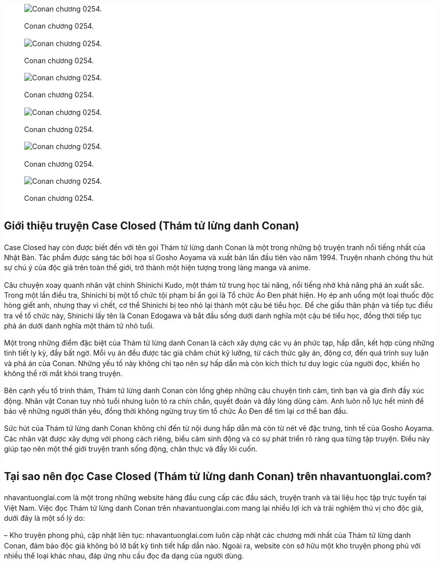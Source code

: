 <figure><img src="https://nhavantuonglai.blog/manga/gosho-aoyama/case-closed/0254-13.jpg" alt="Conan chương 0254." title="Conan chương 0254." height=100% width=100%><figcaption></p>Conan chương 0254.</p></figcaption></figure>

<figure><img src="https://nhavantuonglai.blog/manga/gosho-aoyama/case-closed/0254-14.jpg" alt="Conan chương 0254." title="Conan chương 0254." height=100% width=100%><figcaption></p>Conan chương 0254.</p></figcaption></figure>

<figure><img src="https://nhavantuonglai.blog/manga/gosho-aoyama/case-closed/0254-15.jpg" alt="Conan chương 0254." title="Conan chương 0254." height=100% width=100%><figcaption></p>Conan chương 0254.</p></figcaption></figure>

<figure><img src="https://nhavantuonglai.blog/manga/gosho-aoyama/case-closed/0254-16.jpg" alt="Conan chương 0254." title="Conan chương 0254." height=100% width=100%><figcaption></p>Conan chương 0254.</p></figcaption></figure>

<figure><img src="https://nhavantuonglai.blog/manga/gosho-aoyama/case-closed/0254-17.jpg" alt="Conan chương 0254." title="Conan chương 0254." height=100% width=100%><figcaption></p>Conan chương 0254.</p></figcaption></figure>

<figure><img src="https://nhavantuonglai.blog/manga/gosho-aoyama/case-closed/0254-18.jpg" alt="Conan chương 0254." title="Conan chương 0254." height=100% width=100%><figcaption></p>Conan chương 0254.</p></figcaption></figure>

## Giới thiệu truyện Case Closed (Thám tử lừng danh Conan)

Case Closed hay còn được biết đến với tên gọi Thám tử lừng danh Conan là một trong những bộ truyện tranh nổi tiếng nhất của Nhật Bản. Tác phẩm được sáng tác bởi họa sĩ Gosho Aoyama và xuất bản lần đầu tiên vào năm 1994. Truyện nhanh chóng thu hút sự chú ý của độc giả trên toàn thế giới, trở thành một hiện tượng trong làng manga và anime.

Câu chuyện xoay quanh nhân vật chính Shinichi Kudo, một thám tử trung học tài năng, nổi tiếng nhờ khả năng phá án xuất sắc. Trong một lần điều tra, Shinichi bị một tổ chức tội phạm bí ẩn gọi là Tổ chức Áo Đen phát hiện. Họ ép anh uống một loại thuốc độc hòng giết anh, nhưng thay vì chết, cơ thể Shinichi bị teo nhỏ lại thành một cậu bé tiểu học. Để che giấu thân phận và tiếp tục điều tra về tổ chức này, Shinichi lấy tên là Conan Edogawa và bắt đầu sống dưới danh nghĩa một cậu bé tiểu học, đồng thời tiếp tục phá án dưới danh nghĩa một thám tử nhỏ tuổi.

Một trong những điểm đặc biệt của Thám tử lừng danh Conan là cách xây dựng các vụ án phức tạp, hấp dẫn, kết hợp cùng những tình tiết ly kỳ, đầy bất ngờ. Mỗi vụ án đều được tác giả chăm chút kỹ lưỡng, từ cách thức gây án, động cơ, đến quá trình suy luận và phá án của Conan. Những yếu tố này không chỉ tạo nên sự hấp dẫn mà còn kích thích tư duy logic của người đọc, khiến họ không thể rời mắt khỏi trang truyện.

Bên cạnh yếu tố trinh thám, Thám tử lừng danh Conan còn lồng ghép những câu chuyện tình cảm, tình bạn và gia đình đầy xúc động. Nhân vật Conan tuy nhỏ tuổi nhưng luôn tỏ ra chín chắn, quyết đoán và đầy lòng dũng cảm. Anh luôn nỗ lực hết mình để bảo vệ những người thân yêu, đồng thời không ngừng truy tìm tổ chức Áo Đen để tìm lại cơ thể ban đầu.

Sức hút của Thám tử lừng danh Conan không chỉ đến từ nội dung hấp dẫn mà còn từ nét vẽ đặc trưng, tinh tế của Gosho Aoyama. Các nhân vật được xây dựng với phong cách riêng, biểu cảm sinh động và có sự phát triển rõ ràng qua từng tập truyện. Điều này giúp tạo nên một thế giới truyện tranh sống động, chân thực và đầy lôi cuốn.

## Tại sao nên đọc Case Closed (Thám tử lừng danh Conan) trên nhavantuonglai.com?

nhavantuonglai.com là một trong những website hàng đầu cung cấp các đầu sách, truyện tranh và tài liệu học tập trực tuyến tại Việt Nam. Việc đọc Thám tử lừng danh Conan trên nhavantuonglai.com mang lại nhiều lợi ích và trải nghiệm thú vị cho độc giả, dưới đây là một số lý do:

– Kho truyện phong phú, cập nhật liên tục: nhavantuonglai.com luôn cập nhật các chương mới nhất của Thám tử lừng danh Conan, đảm bảo độc giả không bỏ lỡ bất kỳ tình tiết hấp dẫn nào. Ngoài ra, website còn sở hữu một kho truyện phong phú với nhiều thể loại khác nhau, đáp ứng nhu cầu đọc đa dạng của người dùng.
